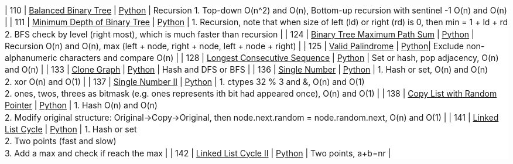 | 110  | [Balanced Binary Tree](https://leetcode.com/problems/balanced-binary-tree/)                                                                              | [Python](https://github.com/qiyuangong/leetcode/blob/master/python/110_Balanced_Binary_Tree.py) | Recursion 1. Top-down O(n^2) and O(n), Bottom-up recursion with sentinel -1 O(n) and O(n)                                                                                                                                                                                           |
| 111  | [Minimum Depth of Binary Tree](https://leetcode.com/problems/minimum-depth-of-binary-tree/)                                                              | [Python](https://github.com/qiyuangong/leetcode/blob/master/python/111_Minimum_Depth_of_Binary_Tree.py) | 1. Recursion, note that when size of left (ld) or right (rd) is 0, then min = 1 + ld + rd<br> 2. BFS check by level (right most), which is much faster than recursion                                                                                                               |
| 124  | [Binary Tree Maximum Path Sum](https://leetcode.com/problems/binary-tree-maximum-path-sum/)                                                              | [Python](https://github.com/qiyuangong/leetcode/blob/master/python/124_Binary_Tree_Maximum_Path_Sum.py) | Recursion O(n) and O(n), max (left + node, right + node, left + node + right)                                                                                                                                                                                                       |
| 125  | [Valid Palindrome](https://leetcode.com/problems/valid-palindrome/)                                                                                      | [Python](https://github.com/qiyuangong/leetcode/blob/master/python/125_Valid_Palindrome.py)| Exclude non-alphanumeric characters and compare O(n)                                                                                                                                                                                                                                |
| 128  | [Longest Consecutive Sequence](https://leetcode.com/problems/longest-consecutive-sequence/)                                                              | [Python](https://github.com/qiyuangong/leetcode/blob/master/python/128_Longest_Consecutive_Sequence.py) | Set or hash, pop adjacency, O(n) and O(n)                                                                                                                                                                                                                                           |
| 133  | [Clone Graph](https://leetcode.com/problems/clone-graph/)                                                                                                | [Python](https://github.com/qiyuangong/leetcode/blob/master/python/133_Clone_Graph.py) | Hash and DFS or BFS                                                                                                                                                                                                                                                                 |
| 136  | [Single Number](https://leetcode.com/problems/single-number/)                                                                                            | [Python](https://github.com/qiyuangong/leetcode/blob/master/python/136_Single_Number.py) | 1. Hash or set, O(n) and O(n)<br>2. xor O(n) and O(1)                                                                                                                                                                                                                               |
| 137  | [Single Number II](https://leetcode.com/problems/single-number-ii/)                                                                                      | [Python](https://github.com/qiyuangong/leetcode/blob/master/python/137_Single_Number_II.py) | 1. ctypes 32 % 3 and &, O(n) and O(1)<br>2. ones, twos, threes as bitmask (e.g. ones represents ith bit had appeared once), O(n) and O(1)                                                                                                                                           | 
| 138  | [Copy List with Random Pointer](https://leetcode.com/problems/copy-list-with-random-pointer/)                                                            | [Python](https://github.com/qiyuangong/leetcode/blob/master/python/138_Copy_List_with_Random_Pointer.py) | 1. Hash O(n) and O(n)<br>2.  Modify original structure: Original->Copy->Original, then node.next.random = node.random.next, O(n) and O(1)                                                                                                                                           |
| 141  | [Linked List Cycle](https://leetcode.com/problems/linked-list-cycle/)                                                                                    | [Python](https://github.com/qiyuangong/leetcode/blob/master/python/141_Linked_List_Cycle.py) | 1. Hash or set<br> 2. Two points (fast and slow)<br>3. Add a max and check if reach the max                                                                                                                                                                                         |
| 142  | [Linked List Cycle II](https://discuss.leetcode.com/topic/2975/o-n-solution-by-using-two-pointers-without-change-anything)                               | [Python](https://github.com/qiyuangong/leetcode/blob/master/python/142_Linked_List_Cycle_II.py) | Two points, a+b=nr                                                                                                                                                                                                                                                                  |